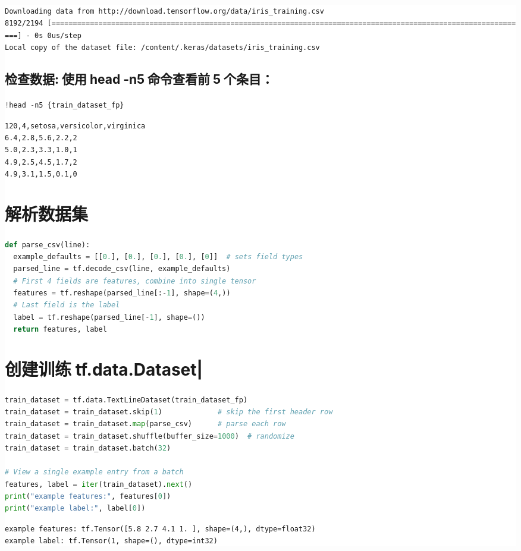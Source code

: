     Downloading data from http://download.tensorflow.org/data/iris_training.csv
    8192/2194 [================================================================================================================] - 0s 0us/step
    Local copy of the dataset file: /content/.keras/datasets/iris_training.csv


## 检查数据: 使用 head -n5 命令查看前 5 个条目：



```python
!head -n5 {train_dataset_fp}
```

    120,4,setosa,versicolor,virginica
    6.4,2.8,5.6,2.2,2
    5.0,2.3,3.3,1.0,1
    4.9,2.5,4.5,1.7,2
    4.9,3.1,1.5,0.1,0


# 解析数据集


```python
def parse_csv(line):
  example_defaults = [[0.], [0.], [0.], [0.], [0]]  # sets field types
  parsed_line = tf.decode_csv(line, example_defaults)
  # First 4 fields are features, combine into single tensor
  features = tf.reshape(parsed_line[:-1], shape=(4,))
  # Last field is the label
  label = tf.reshape(parsed_line[-1], shape=())
  return features, label
```

# 创建训练 tf.data.Dataset|


```python
train_dataset = tf.data.TextLineDataset(train_dataset_fp)
train_dataset = train_dataset.skip(1)             # skip the first header row
train_dataset = train_dataset.map(parse_csv)      # parse each row
train_dataset = train_dataset.shuffle(buffer_size=1000)  # randomize
train_dataset = train_dataset.batch(32)

# View a single example entry from a batch
features, label = iter(train_dataset).next()
print("example features:", features[0])
print("example label:", label[0])
```

    example features: tf.Tensor([5.8 2.7 4.1 1. ], shape=(4,), dtype=float32)
    example label: tf.Tensor(1, shape=(), dtype=int32)

